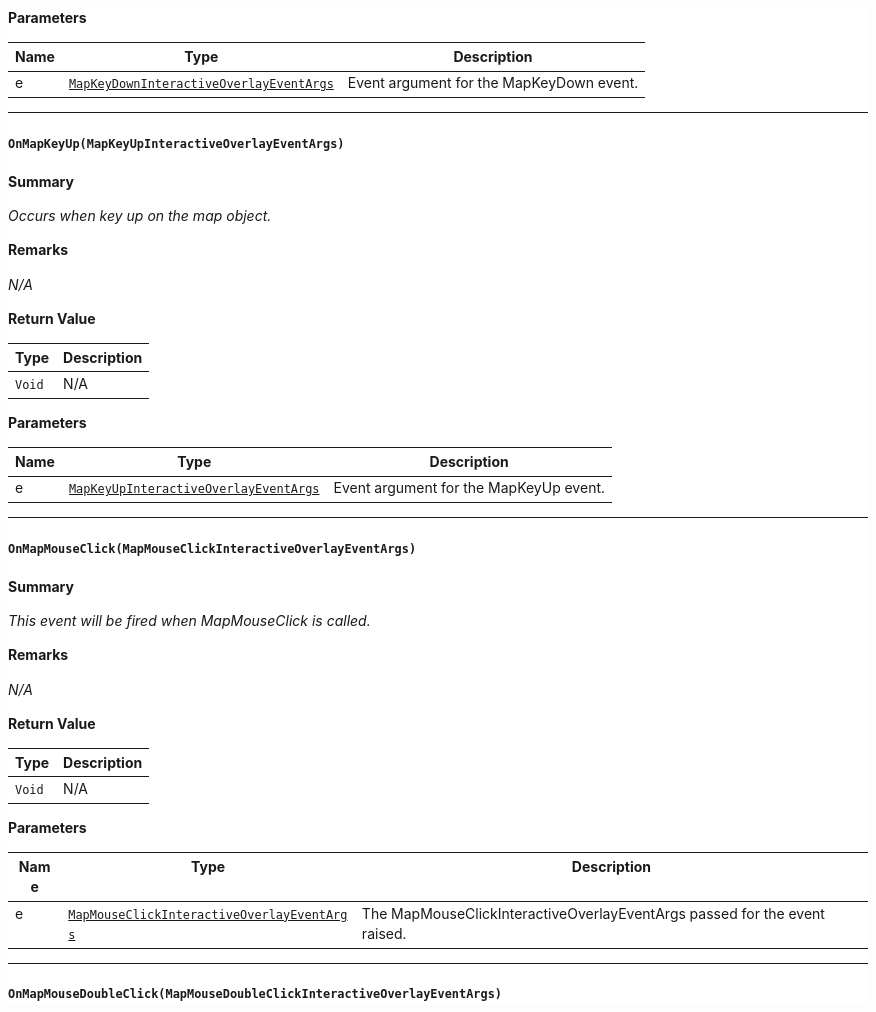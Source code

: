 **Parameters**

|Name|Type|Description|
|---|---|---|
|e|[`MapKeyDownInteractiveOverlayEventArgs`](ThinkGeo.UI.Wpf.MapKeyDownInteractiveOverlayEventArgs.md)|Event argument for the MapKeyDown event.|

---
#### `OnMapKeyUp(MapKeyUpInteractiveOverlayEventArgs)`

**Summary**

   *Occurs when key up on the map object.*

**Remarks**

   *N/A*

**Return Value**

|Type|Description|
|---|---|
|`Void`|N/A|

**Parameters**

|Name|Type|Description|
|---|---|---|
|e|[`MapKeyUpInteractiveOverlayEventArgs`](ThinkGeo.UI.Wpf.MapKeyUpInteractiveOverlayEventArgs.md)|Event argument for the MapKeyUp event.|

---
#### `OnMapMouseClick(MapMouseClickInteractiveOverlayEventArgs)`

**Summary**

   *This event will be fired when MapMouseClick is called.*

**Remarks**

   *N/A*

**Return Value**

|Type|Description|
|---|---|
|`Void`|N/A|

**Parameters**

|Name|Type|Description|
|---|---|---|
|e|[`MapMouseClickInteractiveOverlayEventArgs`](ThinkGeo.UI.Wpf.MapMouseClickInteractiveOverlayEventArgs.md)|The MapMouseClickInteractiveOverlayEventArgs passed for the event raised.|

---
#### `OnMapMouseDoubleClick(MapMouseDoubleClickInteractiveOverlayEventArgs)`
